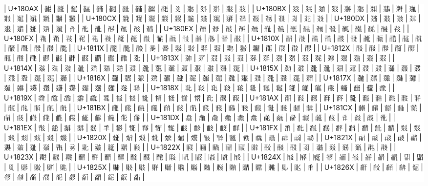 | U+180AX | &#x180A0; | &#x180A1; | &#x180A2; | &#x180A3; | &#x180A4; | &#x180A5; | &#x180A6; | &#x180A7; | &#x180A8; | &#x180A9; | &#x180AA; | &#x180AB; | &#x180AC; | &#x180AD; | &#x180AE; | &#x180AF; |
| U+180BX | &#x180B0; | &#x180B1; | &#x180B2; | &#x180B3; | &#x180B4; | &#x180B5; | &#x180B6; | &#x180B7; | &#x180B8; | &#x180B9; | &#x180BA; | &#x180BB; | &#x180BC; | &#x180BD; | &#x180BE; | &#x180BF; |
| U+180CX | &#x180C0; | &#x180C1; | &#x180C2; | &#x180C3; | &#x180C4; | &#x180C5; | &#x180C6; | &#x180C7; | &#x180C8; | &#x180C9; | &#x180CA; | &#x180CB; | &#x180CC; | &#x180CD; | &#x180CE; | &#x180CF; |
| U+180DX | &#x180D0; | &#x180D1; | &#x180D2; | &#x180D3; | &#x180D4; | &#x180D5; | &#x180D6; | &#x180D7; | &#x180D8; | &#x180D9; | &#x180DA; | &#x180DB; | &#x180DC; | &#x180DD; | &#x180DE; | &#x180DF; |
| U+180EX | &#x180E0; | &#x180E1; | &#x180E2; | &#x180E3; | &#x180E4; | &#x180E5; | &#x180E6; | &#x180E7; | &#x180E8; | &#x180E9; | &#x180EA; | &#x180EB; | &#x180EC; | &#x180ED; | &#x180EE; | &#x180EF; |
| U+180FX | &#x180F0; | &#x180F1; | &#x180F2; | &#x180F3; | &#x180F4; | &#x180F5; | &#x180F6; | &#x180F7; | &#x180F8; | &#x180F9; | &#x180FA; | &#x180FB; | &#x180FC; | &#x180FD; | &#x180FE; | &#x180FF; |
| U+1810X | &#x18100; | &#x18101; | &#x18102; | &#x18103; | &#x18104; | &#x18105; | &#x18106; | &#x18107; | &#x18108; | &#x18109; | &#x1810A; | &#x1810B; | &#x1810C; | &#x1810D; | &#x1810E; | &#x1810F; |
| U+1811X | &#x18110; | &#x18111; | &#x18112; | &#x18113; | &#x18114; | &#x18115; | &#x18116; | &#x18117; | &#x18118; | &#x18119; | &#x1811A; | &#x1811B; | &#x1811C; | &#x1811D; | &#x1811E; | &#x1811F; |
| U+1812X | &#x18120; | &#x18121; | &#x18122; | &#x18123; | &#x18124; | &#x18125; | &#x18126; | &#x18127; | &#x18128; | &#x18129; | &#x1812A; | &#x1812B; | &#x1812C; | &#x1812D; | &#x1812E; | &#x1812F; |
| U+1813X | &#x18130; | &#x18131; | &#x18132; | &#x18133; | &#x18134; | &#x18135; | &#x18136; | &#x18137; | &#x18138; | &#x18139; | &#x1813A; | &#x1813B; | &#x1813C; | &#x1813D; | &#x1813E; | &#x1813F; |
| U+1814X | &#x18140; | &#x18141; | &#x18142; | &#x18143; | &#x18144; | &#x18145; | &#x18146; | &#x18147; | &#x18148; | &#x18149; | &#x1814A; | &#x1814B; | &#x1814C; | &#x1814D; | &#x1814E; | &#x1814F; |
| U+1815X | &#x18150; | &#x18151; | &#x18152; | &#x18153; | &#x18154; | &#x18155; | &#x18156; | &#x18157; | &#x18158; | &#x18159; | &#x1815A; | &#x1815B; | &#x1815C; | &#x1815D; | &#x1815E; | &#x1815F; |
| U+1816X | &#x18160; | &#x18161; | &#x18162; | &#x18163; | &#x18164; | &#x18165; | &#x18166; | &#x18167; | &#x18168; | &#x18169; | &#x1816A; | &#x1816B; | &#x1816C; | &#x1816D; | &#x1816E; | &#x1816F; |
| U+1817X | &#x18170; | &#x18171; | &#x18172; | &#x18173; | &#x18174; | &#x18175; | &#x18176; | &#x18177; | &#x18178; | &#x18179; | &#x1817A; | &#x1817B; | &#x1817C; | &#x1817D; | &#x1817E; | &#x1817F; |
| U+1818X | &#x18180; | &#x18181; | &#x18182; | &#x18183; | &#x18184; | &#x18185; | &#x18186; | &#x18187; | &#x18188; | &#x18189; | &#x1818A; | &#x1818B; | &#x1818C; | &#x1818D; | &#x1818E; | &#x1818F; |
| U+1819X | &#x18190; | &#x18191; | &#x18192; | &#x18193; | &#x18194; | &#x18195; | &#x18196; | &#x18197; | &#x18198; | &#x18199; | &#x1819A; | &#x1819B; | &#x1819C; | &#x1819D; | &#x1819E; | &#x1819F; |
| U+181AX | &#x181A0; | &#x181A1; | &#x181A2; | &#x181A3; | &#x181A4; | &#x181A5; | &#x181A6; | &#x181A7; | &#x181A8; | &#x181A9; | &#x181AA; | &#x181AB; | &#x181AC; | &#x181AD; | &#x181AE; | &#x181AF; |
| U+181BX | &#x181B0; | &#x181B1; | &#x181B2; | &#x181B3; | &#x181B4; | &#x181B5; | &#x181B6; | &#x181B7; | &#x181B8; | &#x181B9; | &#x181BA; | &#x181BB; | &#x181BC; | &#x181BD; | &#x181BE; | &#x181BF; |
| U+181CX | &#x181C0; | &#x181C1; | &#x181C2; | &#x181C3; | &#x181C4; | &#x181C5; | &#x181C6; | &#x181C7; | &#x181C8; | &#x181C9; | &#x181CA; | &#x181CB; | &#x181CC; | &#x181CD; | &#x181CE; | &#x181CF; |
| U+181DX | &#x181D0; | &#x181D1; | &#x181D2; | &#x181D3; | &#x181D4; | &#x181D5; | &#x181D6; | &#x181D7; | &#x181D8; | &#x181D9; | &#x181DA; | &#x181DB; | &#x181DC; | &#x181DD; | &#x181DE; | &#x181DF; |
| U+181EX | &#x181E0; | &#x181E1; | &#x181E2; | &#x181E3; | &#x181E4; | &#x181E5; | &#x181E6; | &#x181E7; | &#x181E8; | &#x181E9; | &#x181EA; | &#x181EB; | &#x181EC; | &#x181ED; | &#x181EE; | &#x181EF; |
| U+181FX | &#x181F0; | &#x181F1; | &#x181F2; | &#x181F3; | &#x181F4; | &#x181F5; | &#x181F6; | &#x181F7; | &#x181F8; | &#x181F9; | &#x181FA; | &#x181FB; | &#x181FC; | &#x181FD; | &#x181FE; | &#x181FF; |
| U+1820X | &#x18200; | &#x18201; | &#x18202; | &#x18203; | &#x18204; | &#x18205; | &#x18206; | &#x18207; | &#x18208; | &#x18209; | &#x1820A; | &#x1820B; | &#x1820C; | &#x1820D; | &#x1820E; | &#x1820F; |
| U+1821X | &#x18210; | &#x18211; | &#x18212; | &#x18213; | &#x18214; | &#x18215; | &#x18216; | &#x18217; | &#x18218; | &#x18219; | &#x1821A; | &#x1821B; | &#x1821C; | &#x1821D; | &#x1821E; | &#x1821F; |
| U+1822X | &#x18220; | &#x18221; | &#x18222; | &#x18223; | &#x18224; | &#x18225; | &#x18226; | &#x18227; | &#x18228; | &#x18229; | &#x1822A; | &#x1822B; | &#x1822C; | &#x1822D; | &#x1822E; | &#x1822F; |
| U+1823X | &#x18230; | &#x18231; | &#x18232; | &#x18233; | &#x18234; | &#x18235; | &#x18236; | &#x18237; | &#x18238; | &#x18239; | &#x1823A; | &#x1823B; | &#x1823C; | &#x1823D; | &#x1823E; | &#x1823F; |
| U+1824X | &#x18240; | &#x18241; | &#x18242; | &#x18243; | &#x18244; | &#x18245; | &#x18246; | &#x18247; | &#x18248; | &#x18249; | &#x1824A; | &#x1824B; | &#x1824C; | &#x1824D; | &#x1824E; | &#x1824F; |
| U+1825X | &#x18250; | &#x18251; | &#x18252; | &#x18253; | &#x18254; | &#x18255; | &#x18256; | &#x18257; | &#x18258; | &#x18259; | &#x1825A; | &#x1825B; | &#x1825C; | &#x1825D; | &#x1825E; | &#x1825F; |
| U+1826X | &#x18260; | &#x18261; | &#x18262; | &#x18263; | &#x18264; | &#x18265; | &#x18266; | &#x18267; | &#x18268; | &#x18269; | &#x1826A; | &#x1826B; | &#x1826C; | &#x1826D; | &#x1826E; | &#x1826F; |
